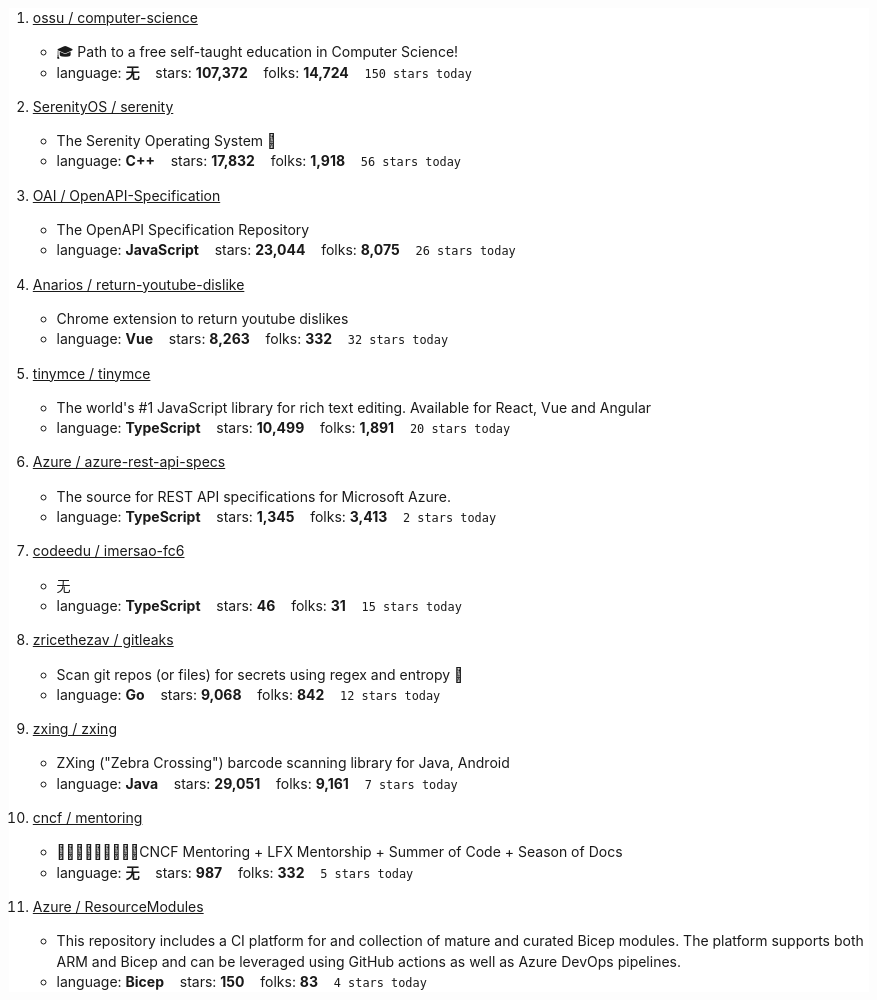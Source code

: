 1. [ossu / computer-science](https://github.com/ossu/computer-science)
    - 🎓 Path to a free self-taught education in Computer Science!
    - language: **无** &nbsp;&nbsp; stars: **107,372** &nbsp;&nbsp; folks: **14,724**  &nbsp;&nbsp; `150 stars today`

1. [SerenityOS / serenity](https://github.com/SerenityOS/serenity)
    - The Serenity Operating System 🐞
    - language: **C++** &nbsp;&nbsp; stars: **17,832** &nbsp;&nbsp; folks: **1,918**  &nbsp;&nbsp; `56 stars today`

1. [OAI / OpenAPI-Specification](https://github.com/OAI/OpenAPI-Specification)
    - The OpenAPI Specification Repository
    - language: **JavaScript** &nbsp;&nbsp; stars: **23,044** &nbsp;&nbsp; folks: **8,075**  &nbsp;&nbsp; `26 stars today`

1. [Anarios / return-youtube-dislike](https://github.com/Anarios/return-youtube-dislike)
    - Chrome extension to return youtube dislikes
    - language: **Vue** &nbsp;&nbsp; stars: **8,263** &nbsp;&nbsp; folks: **332**  &nbsp;&nbsp; `32 stars today`

1. [tinymce / tinymce](https://github.com/tinymce/tinymce)
    - The world's #1 JavaScript library for rich text editing. Available for React, Vue and Angular
    - language: **TypeScript** &nbsp;&nbsp; stars: **10,499** &nbsp;&nbsp; folks: **1,891**  &nbsp;&nbsp; `20 stars today`

1. [Azure / azure-rest-api-specs](https://github.com/Azure/azure-rest-api-specs)
    - The source for REST API specifications for Microsoft Azure.
    - language: **TypeScript** &nbsp;&nbsp; stars: **1,345** &nbsp;&nbsp; folks: **3,413**  &nbsp;&nbsp; `2 stars today`

1. [codeedu / imersao-fc6](https://github.com/codeedu/imersao-fc6)
    - 无
    - language: **TypeScript** &nbsp;&nbsp; stars: **46** &nbsp;&nbsp; folks: **31**  &nbsp;&nbsp; `15 stars today`

1. [zricethezav / gitleaks](https://github.com/zricethezav/gitleaks)
    - Scan git repos (or files) for secrets using regex and entropy 🔑
    - language: **Go** &nbsp;&nbsp; stars: **9,068** &nbsp;&nbsp; folks: **842**  &nbsp;&nbsp; `12 stars today`

1. [zxing / zxing](https://github.com/zxing/zxing)
    - ZXing ("Zebra Crossing") barcode scanning library for Java, Android
    - language: **Java** &nbsp;&nbsp; stars: **29,051** &nbsp;&nbsp; folks: **9,161**  &nbsp;&nbsp; `7 stars today`

1. [cncf / mentoring](https://github.com/cncf/mentoring)
    - 👩🏿‍🎓👨🏽‍🎓👩🏻‍🎓CNCF Mentoring + LFX Mentorship + Summer of Code + Season of Docs
    - language: **无** &nbsp;&nbsp; stars: **987** &nbsp;&nbsp; folks: **332**  &nbsp;&nbsp; `5 stars today`

1. [Azure / ResourceModules](https://github.com/Azure/ResourceModules)
    - This repository includes a CI platform for and collection of mature and curated Bicep modules. The platform supports both ARM and Bicep and can be leveraged using GitHub actions as well as Azure DevOps pipelines.
    - language: **Bicep** &nbsp;&nbsp; stars: **150** &nbsp;&nbsp; folks: **83**  &nbsp;&nbsp; `4 stars today`
